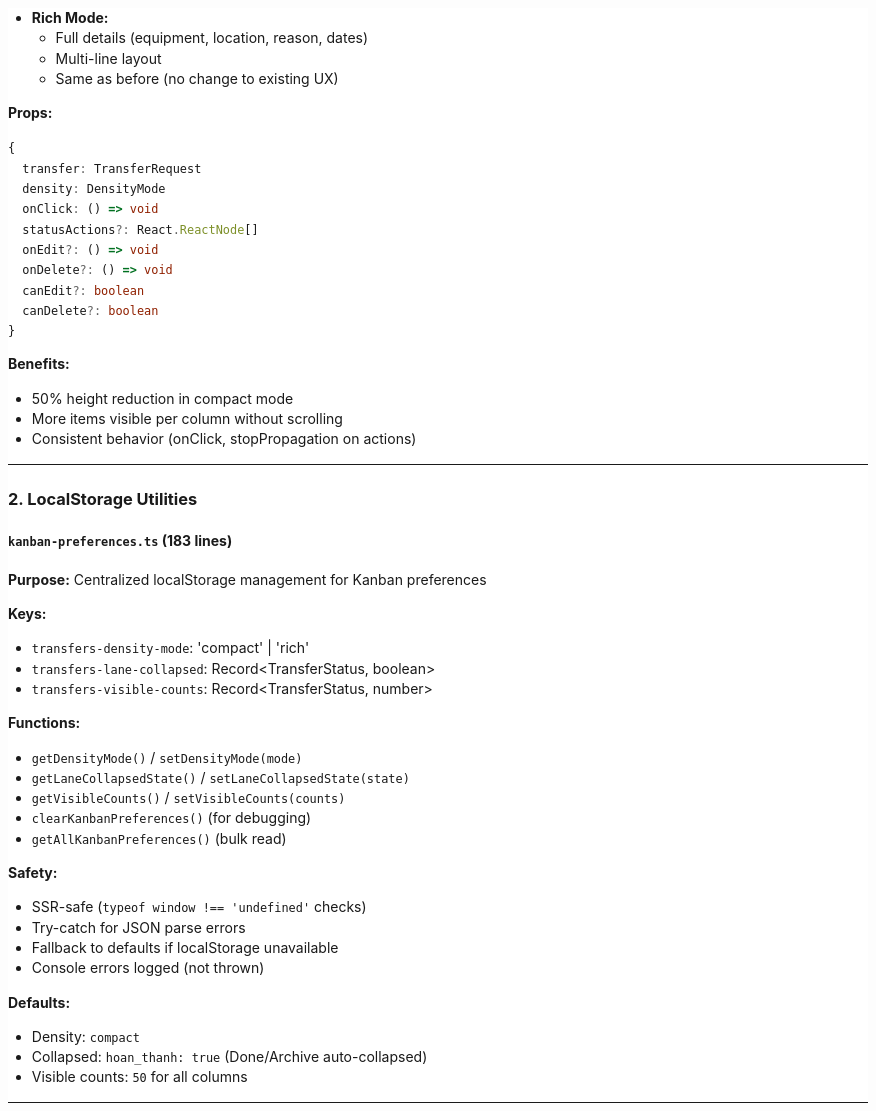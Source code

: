 - **Rich Mode:**
  - Full details (equipment, location, reason, dates)
  - Multi-line layout
  - Same as before (no change to existing UX)

**Props:**
```typescript
{
  transfer: TransferRequest
  density: DensityMode
  onClick: () => void
  statusActions?: React.ReactNode[]
  onEdit?: () => void
  onDelete?: () => void
  canEdit?: boolean
  canDelete?: boolean
}
```

**Benefits:**
- 50% height reduction in compact mode
- More items visible per column without scrolling
- Consistent behavior (onClick, stopPropagation on actions)

---

### 2. LocalStorage Utilities

#### `kanban-preferences.ts` (183 lines)
**Purpose:** Centralized localStorage management for Kanban preferences

**Keys:**
- `transfers-density-mode`: 'compact' | 'rich'
- `transfers-lane-collapsed`: Record<TransferStatus, boolean>
- `transfers-visible-counts`: Record<TransferStatus, number>

**Functions:**
- `getDensityMode()` / `setDensityMode(mode)`
- `getLaneCollapsedState()` / `setLaneCollapsedState(state)`
- `getVisibleCounts()` / `setVisibleCounts(counts)`
- `clearKanbanPreferences()` (for debugging)
- `getAllKanbanPreferences()` (bulk read)

**Safety:**
- SSR-safe (`typeof window !== 'undefined'` checks)
- Try-catch for JSON parse errors
- Fallback to defaults if localStorage unavailable
- Console errors logged (not thrown)

**Defaults:**
- Density: `compact`
- Collapsed: `hoan_thanh: true` (Done/Archive auto-collapsed)
- Visible counts: `50` for all columns

---
